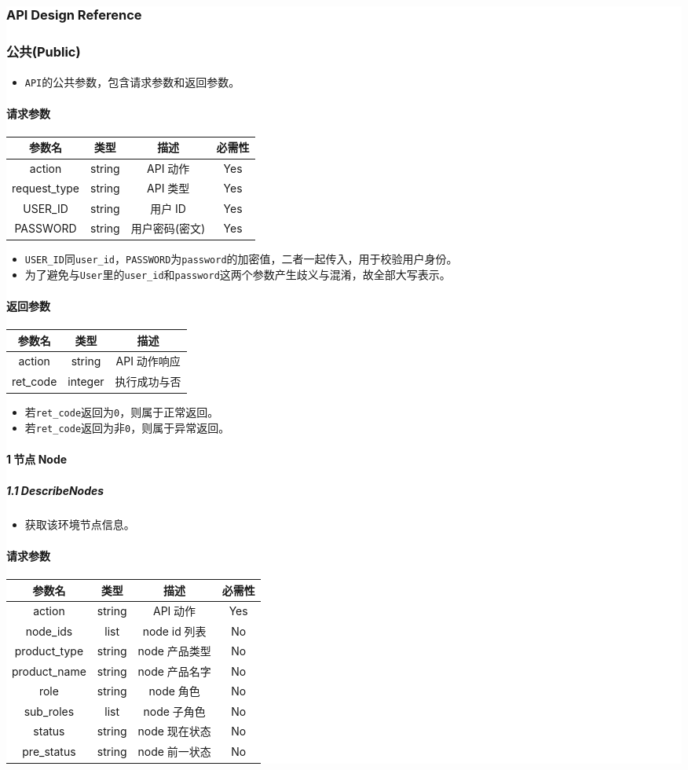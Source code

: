 ### API Design Reference

### 公共(Public)

+ `API`的公共参数，包含请求参数和返回参数。

#### 请求参数

| 参数名 | 类型 | 描述 | 必需性 |
| :----: | :----: | :----: | :----: |
| action | string | API 动作 | Yes |
| request_type | string | API 类型 | Yes |
| USER_ID | string | 用户 ID | Yes |
| PASSWORD | string | 用户密码(密文) | Yes |

+ `USER_ID`同`user_id`，`PASSWORD`为`password`的加密值，二者一起传入，用于校验用户身份。
+ 为了避免与`User`里的`user_id`和`password`这两个参数产生歧义与混淆，故全部大写表示。

#### 返回参数

| 参数名 | 类型 | 描述 |
| :----: | :----: | :----: |
| action | string | API 动作响应 |
| ret_code | integer | 执行成功与否 |

+ 若`ret_code`返回为`0`，则属于正常返回。
+ 若`ret_code`返回为非`0`，则属于异常返回。


#### 1 节点 Node

##### 1.1 DescribeNodes

+ 获取该环境节点信息。

#### 请求参数

| 参数名       | 类型   | 描述          | 必需性 |
| :----:      | :----:  | :----:    | :----:  |
| action       | string | API 动作      | Yes    |
| node_ids     | list   | node id 列表  | No     |
| product_type | string | node 产品类型 | No     |
| product_name | string | node 产品名字 | No     |
| role         | string | node 角色     | No     |
| sub_roles    | list | node 子角色   | No     |
| status       | string | node 现在状态 | No     |
| pre_status   | string | node 前一状态 | No     |
